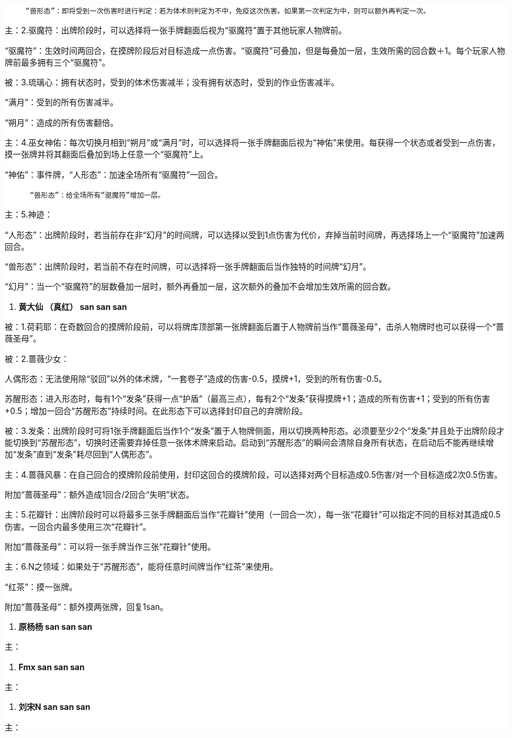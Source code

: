          “兽形态”：即将受到一次伤害时进行判定：若为体术则判定为不中，免疫这次伤害。如果第一次判定为中，则可以额外再判定一次。

主：2\.驱魔符：出牌阶段时，可以选择将一张手牌翻面后视为“驱魔符”置于其他玩家人物牌前。

“驱魔符”：生效时间两回合，在摸牌阶段后对目标造成一点伤害。“驱魔符”可叠加，但是每叠加一层，生效所需的回合数＋1。每个玩家人物牌前最多拥有三个“驱魔符”。

被：3\.琉璃心：拥有状态时，受到的体术伤害减半；没有拥有状态时，受到的作业伤害减半。

“满月”：受到的所有伤害减半。

“朔月”：造成的所有伤害翻倍。

主：4\.巫女神佑：每次切换月相到“朔月”或“满月”时，可以选择将一张手牌翻面后视为“神佑”来使用。每获得一个状态或者受到一点伤害，摸一张牌并将其翻面后叠加到场上任意一个“驱魔符”上。

“神佑”：事件牌，“人形态”：加速全场所有“驱魔符”一回合。

          “兽形态”：给全场所有“驱魔符”增加一层。

主：5\.神迹：

“人形态”：出牌阶段时，若当前存在非“幻月”的时间牌，可以选择以受到1点伤害为代价，弃掉当前时间牌，再选择场上一个“驱魔符”加速两回合。

“兽形态”：出牌阶段时，若当前不存在时间牌，可以选择将一张手牌翻面后当作独特的时间牌“幻月”。

“幻月”：当一个“驱魔符”的层数叠加一层时，额外再叠加一层，这次额外的叠加不会增加生效所需的回合数。

 

1. __黄大仙 （真红）                      san san san__

被：1\.荷莉耶：在奇数回合的摸牌阶段前，可以将牌库顶部第一张牌翻面后置于人物牌前当作“蔷薇圣母”，击杀人物牌时也可以获得一个“蔷薇圣母”。

被：2\.蔷薇少女：

人偶形态：无法使用除“驳回”以外的体术牌，“一套卷子”造成的伤害\-0\.5，摸牌\+1，受到的所有伤害\-0\.5。

苏醒形态：进入形态时，每有1个“发条”获得一点“护盾”（最高三点），每有2个“发条”获得摸牌\+1；造成的所有伤害\+1；受到的所有伤害\+0\.5；增加一回合“苏醒形态”持续时间。在此形态下可以选择封印自己的弃牌阶段。

被：3\.发条：出牌阶段时可将1张手牌翻面后当作1个“发条”置于人物牌侧面，用以切换两种形态。必须要至少2个“发条”并且处于出牌阶段才能切换到“苏醒形态”，切换时还需要弃掉任意一张体术牌来启动。启动到“苏醒形态”的瞬间会清除自身所有状态，在启动后不能再继续增加“发条”直到“发条”耗尽回到“人偶形态”。

主：4\.蔷薇风暴：在自己回合的摸牌阶段前使用，封印这回合的摸牌阶段，可以选择对两个目标造成0\.5伤害/对一个目标造成2次0\.5伤害。

附加“蔷薇圣母”：额外造成1回合/2回合“失明”状态。

主：5\.花瓣针：出牌阶段时可以将最多三张手牌翻面后当作“花瓣针”使用（一回合一次），每一张“花瓣针”可以指定不同的目标对其造成0\.5伤害。一回合内最多使用三次“花瓣针”。

附加“蔷薇圣母”：可以将一张手牌当作三张“花瓣针”使用。

主：6\.N之领域：如果处于“苏醒形态”，能将任意时间牌当作“红茶”来使用。

“红茶”：摸一张牌。

附加“蔷薇圣母”：额外摸两张牌，回复1san。

1. __原杨杨                     san san san__

主：

1. __Fmx                     san san san__

主：

1. __刘宋N                        san san san__

主：


